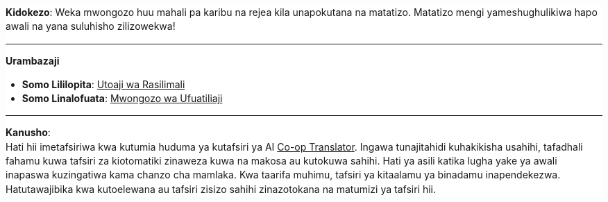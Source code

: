 
**Kidokezo**: Weka mwongozo huu mahali pa karibu na rejea kila unapokutana na matatizo. Matatizo mengi yameshughulikiwa hapo awali na yana suluhisho zilizowekwa!

---

**Urambazaji**
- **Somo Lililopita**: [Utoaji wa Rasilimali](../deployment/provisioning.md)
- **Somo Linalofuata**: [Mwongozo wa Ufuatiliaji](debugging.md)

---

**Kanusho**:  
Hati hii imetafsiriwa kwa kutumia huduma ya kutafsiri ya AI [Co-op Translator](https://github.com/Azure/co-op-translator). Ingawa tunajitahidi kuhakikisha usahihi, tafadhali fahamu kuwa tafsiri za kiotomatiki zinaweza kuwa na makosa au kutokuwa sahihi. Hati ya asili katika lugha yake ya awali inapaswa kuzingatiwa kama chanzo cha mamlaka. Kwa taarifa muhimu, tafsiri ya kitaalamu ya binadamu inapendekezwa. Hatutawajibika kwa kutoelewana au tafsiri zisizo sahihi zinazotokana na matumizi ya tafsiri hii.